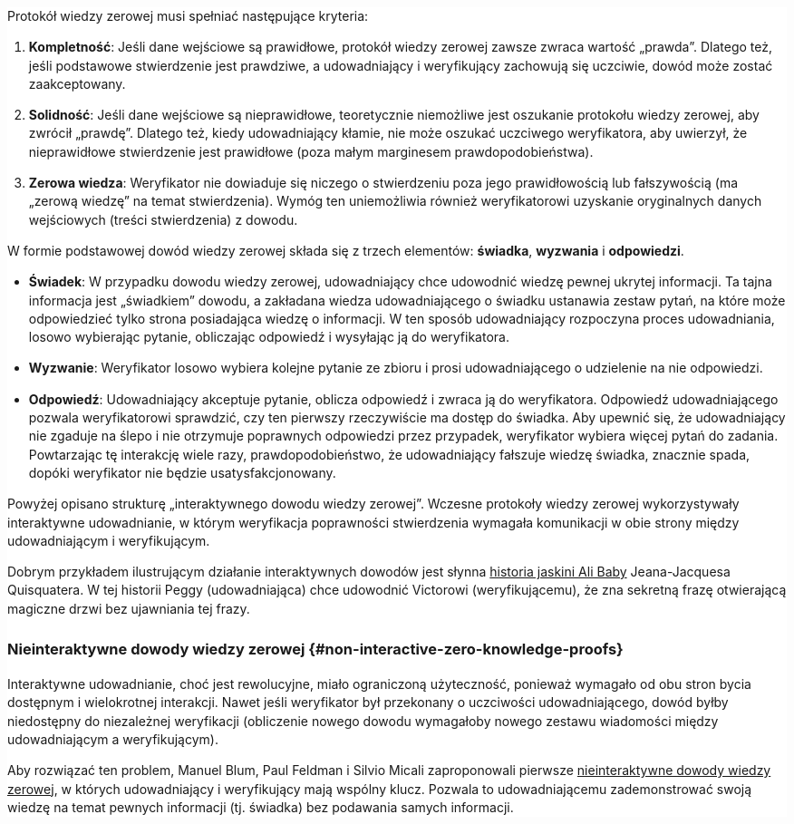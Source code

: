 Protokół wiedzy zerowej musi spełniać następujące kryteria:

1. **Kompletność**: Jeśli dane wejściowe są prawidłowe, protokół wiedzy zerowej zawsze zwraca wartość „prawda”. Dlatego też, jeśli podstawowe stwierdzenie jest prawdziwe, a udowadniający i weryfikujący zachowują się uczciwie, dowód może zostać zaakceptowany.

2. **Solidność**: Jeśli dane wejściowe są nieprawidłowe, teoretycznie niemożliwe jest oszukanie protokołu wiedzy zerowej, aby zwrócił „prawdę”. Dlatego też, kiedy udowadniający kłamie, nie może oszukać uczciwego weryfikatora, aby uwierzył, że nieprawidłowe stwierdzenie jest prawidłowe (poza małym marginesem prawdopodobieństwa).

3. **Zerowa wiedza**: Weryfikator nie dowiaduje się niczego o stwierdzeniu poza jego prawidłowością lub fałszywością (ma „zerową wiedzę” na temat stwierdzenia). Wymóg ten uniemożliwia również weryfikatorowi uzyskanie oryginalnych danych wejściowych (treści stwierdzenia) z dowodu.

W formie podstawowej dowód wiedzy zerowej składa się z trzech elementów: **świadka**, **wyzwania** i **odpowiedzi**.

- **Świadek**: W przypadku dowodu wiedzy zerowej, udowadniający chce udowodnić wiedzę pewnej ukrytej informacji. Ta tajna informacja jest „świadkiem” dowodu, a zakładana wiedza udowadniającego o świadku ustanawia zestaw pytań, na które może odpowiedzieć tylko strona posiadająca wiedzę o informacji. W ten sposób udowadniający rozpoczyna proces udowadniania, losowo wybierając pytanie, obliczając odpowiedź i wysyłając ją do weryfikatora.

- **Wyzwanie**: Weryfikator losowo wybiera kolejne pytanie ze zbioru i prosi udowadniającego o udzielenie na nie odpowiedzi.

- **Odpowiedź**: Udowadniający akceptuje pytanie, oblicza odpowiedź i zwraca ją do weryfikatora. Odpowiedź udowadniającego pozwala weryfikatorowi sprawdzić, czy ten pierwszy rzeczywiście ma dostęp do świadka. Aby upewnić się, że udowadniający nie zgaduje na ślepo i nie otrzymuje poprawnych odpowiedzi przez przypadek, weryfikator wybiera więcej pytań do zadania. Powtarzając tę interakcję wiele razy, prawdopodobieństwo, że udowadniający fałszuje wiedzę świadka, znacznie spada, dopóki weryfikator nie będzie usatysfakcjonowany.

Powyżej opisano strukturę „interaktywnego dowodu wiedzy zerowej”. Wczesne protokoły wiedzy zerowej wykorzystywały interaktywne udowadnianie, w którym weryfikacja poprawności stwierdzenia wymagała komunikacji w obie strony między udowadniającym i weryfikującym.

Dobrym przykładem ilustrującym działanie interaktywnych dowodów jest słynna [historia jaskini Ali Baby](https://en.wikipedia.org/wiki/Zero-knowledge_proof#The_Ali_Baba_cave) Jeana-Jacquesa Quisquatera. W tej historii Peggy (udowadniająca) chce udowodnić Victorowi (weryfikującemu), że zna sekretną frazę otwierającą magiczne drzwi bez ujawniania tej frazy.

### Nieinteraktywne dowody wiedzy zerowej {#non-interactive-zero-knowledge-proofs}

Interaktywne udowadnianie, choć jest rewolucyjne, miało ograniczoną użyteczność, ponieważ wymagało od obu stron bycia dostępnym i wielokrotnej interakcji. Nawet jeśli weryfikator był przekonany o uczciwości udowadniającego, dowód byłby niedostępny do niezależnej weryfikacji (obliczenie nowego dowodu wymagałoby nowego zestawu wiadomości między udowadniającym a weryfikującym).

Aby rozwiązać ten problem, Manuel Blum, Paul Feldman i Silvio Micali zaproponowali pierwsze [nieinteraktywne dowody wiedzy zerowej](https://dl.acm.org/doi/10.1145/62212.62222), w których udowadniający i weryfikujący mają wspólny klucz. Pozwala to udowadniającemu zademonstrować swoją wiedzę na temat pewnych informacji (tj. świadka) bez podawania samych informacji.

